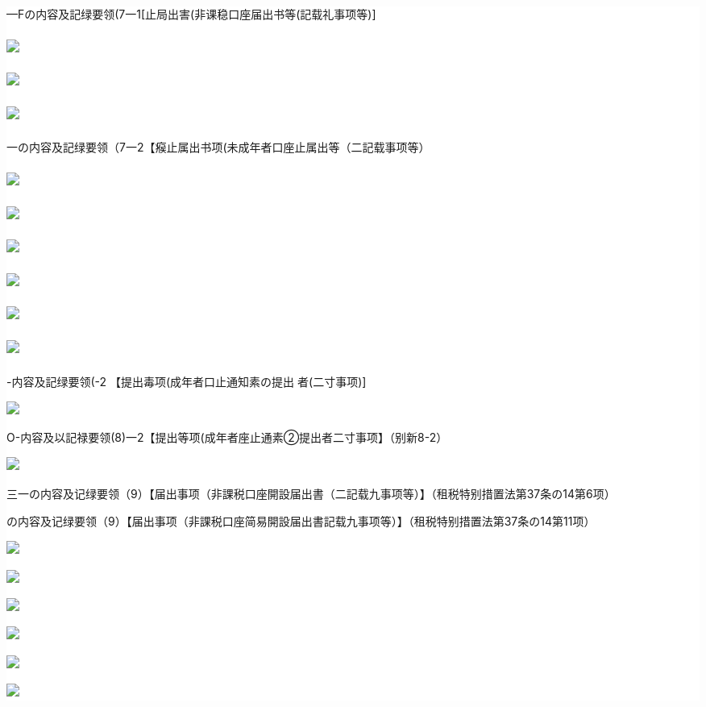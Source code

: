 —Fの内容及記绿要领(7一1\[止局出害(非课稳口座届出书等(記载礼事项等)\]\
\
![](https://www.nta.go.jp/tmp/7bc0ded7-9077-4485-9031-971565e9c2ea/images/90e6c9b8c79e771f9822d2f0db796c6a190d3f43413c5d2600cde01768a47d45.jpg)\
\
![](https://www.nta.go.jp/tmp/7bc0ded7-9077-4485-9031-971565e9c2ea/images/0d1ce81fb512255c2598ac333fabafb339bb105e0bed27cafd2c1428a106a7f2.jpg)\
\
![](https://www.nta.go.jp/tmp/7bc0ded7-9077-4485-9031-971565e9c2ea/images/a95637730aef24eb1daaeabdd7b238bd514c031bc90ba5842eeb3da0497917f2.jpg)\
\
一の内容及記绿要领（7一2【瘊止属出书项(未成年者口座止属出等（二記载事项等）\
\
![](https://www.nta.go.jp/tmp/7bc0ded7-9077-4485-9031-971565e9c2ea/images/6c57b6234ec4a5096c9b91368d9782a5ef320c91ab4ae894580c4b4af357310d.jpg)\
\
![](https://www.nta.go.jp/tmp/7bc0ded7-9077-4485-9031-971565e9c2ea/images/3d19aff900020bbfccc3b00b81abdcd760c83b2b8b0132cee67197b5402c92d5.jpg)\
\
![](https://www.nta.go.jp/tmp/7bc0ded7-9077-4485-9031-971565e9c2ea/images/bf77e1b1cc9b0f27f02af8533df12f44f55106621b7c819394a16d60587fd6ac.jpg)\
\
![](https://www.nta.go.jp/tmp/7bc0ded7-9077-4485-9031-971565e9c2ea/images/5d8a14abe944a6e4af99db2ea35e8f1a47515e27616c66c1eb974f5c910c56f0.jpg)\
\
![](https://www.nta.go.jp/tmp/7bc0ded7-9077-4485-9031-971565e9c2ea/images/8b570697688b7310450095a4e9f7e2351b675a915858f64802850a9b8109e4a2.jpg)\
\
![](https://www.nta.go.jp/tmp/7bc0ded7-9077-4485-9031-971565e9c2ea/images/531ed1a2552a69017a36ec460b4719c291cceabfddaf0655db647ea74ece5a01.jpg)\
\
-内容及記绿要领(-2 【提出毒项(成年者口止通知素の提出 者(二寸事项)\]

![](https://www.nta.go.jp/tmp/7bc0ded7-9077-4485-9031-971565e9c2ea/images/660206333578344b316bb7f7c5d10d9df54d92f70db20860a85427948b21f0a1.jpg)

O-内容及以記禄要领(8)一2【提出等项(成年者座止通素②提出者二寸事项】（别新8-2）

![](https://www.nta.go.jp/tmp/7bc0ded7-9077-4485-9031-971565e9c2ea/images/ee890e242ab106df2f5544c2a208dc878d8b07c90ccc5eb505ea45c780a98549.jpg)

三一の内容及记绿要领（9）【届出事项（非課税口座開設届出書（二記载九事项等）】（租税特别措置法第37条の14第6项）

の内容及记绿要领（9）【届出事项（非課税口座简易開設届出書記载九事项等）】（租税特别措置法第37条の14第11项）

![](https://www.nta.go.jp/tmp/7bc0ded7-9077-4485-9031-971565e9c2ea/images/407a1d51217aee7fa888f2bfc0dfb1c5762e93b63bf66444ba975e796799af54.jpg)

![](https://www.nta.go.jp/tmp/7bc0ded7-9077-4485-9031-971565e9c2ea/images/a20c1d1f093968fffdeea77b6cf3c5e13dbfd9b0c2100bb3fb2ae7ae40e74d89.jpg)

![](https://www.nta.go.jp/tmp/7bc0ded7-9077-4485-9031-971565e9c2ea/images/4a1075e684cf17f80563a0091232d3258452ab1d726050cf512bbf6cbc288b28.jpg)

![](https://www.nta.go.jp/tmp/7bc0ded7-9077-4485-9031-971565e9c2ea/images/75ce0ea69add62b580001adccc2e91470d211993f2dcb6c6ae6ba50435f068e7.jpg)

![](https://www.nta.go.jp/tmp/7bc0ded7-9077-4485-9031-971565e9c2ea/images/757db739340a611b70b7295f03a5eb85ed9159d561f480447b37aaefb42e8517.jpg)

![](https://www.nta.go.jp/tmp/7bc0ded7-9077-4485-9031-971565e9c2ea/images/90f604f51f1f5bed1ccc63e8afaa478855fbbe476570bb1c75da5205177f03ec.jpg)
